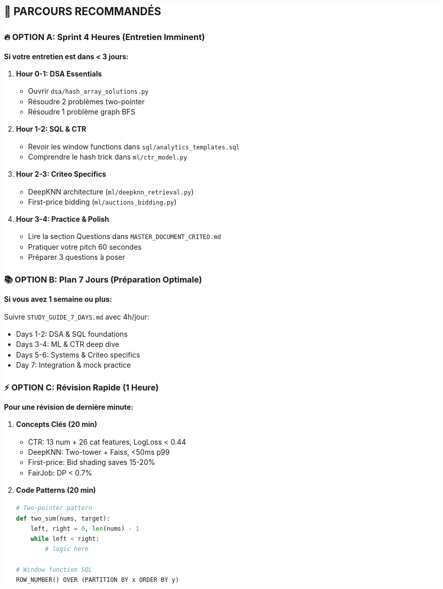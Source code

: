 
## 🎯 PARCOURS RECOMMANDÉS

### 🔥 OPTION A: Sprint 4 Heures (Entretien Imminent)

**Si votre entretien est dans < 3 jours:**

1. **Hour 0-1: DSA Essentials**
   - Ouvrir `dsa/hash_array_solutions.py`
   - Résoudre 2 problèmes two-pointer
   - Résoudre 1 problème graph BFS

2. **Hour 1-2: SQL & CTR**
   - Revoir les window functions dans `sql/analytics_templates.sql`
   - Comprendre le hash trick dans `ml/ctr_model.py`

3. **Hour 2-3: Criteo Specifics**
   - DeepKNN architecture (`ml/deepknn_retrieval.py`)
   - First-price bidding (`ml/auctions_bidding.py`)

4. **Hour 3-4: Practice & Polish**
   - Lire la section Questions dans `MASTER_DOCUMENT_CRITEO.md`
   - Pratiquer votre pitch 60 secondes
   - Préparer 3 questions à poser

### 📚 OPTION B: Plan 7 Jours (Préparation Optimale)

**Si vous avez 1 semaine ou plus:**

Suivre `STUDY_GUIDE_7_DAYS.md` avec 4h/jour:
- Days 1-2: DSA & SQL foundations
- Days 3-4: ML & CTR deep dive
- Days 5-6: Systems & Criteo specifics
- Day 7: Integration & mock practice

### ⚡ OPTION C: Révision Rapide (1 Heure)

**Pour une révision de dernière minute:**

1. **Concepts Clés (20 min)**
   - CTR: 13 num + 26 cat features, LogLoss < 0.44
   - DeepKNN: Two-tower + Faiss, <50ms p99
   - First-price: Bid shading saves 15-20%
   - FairJob: DP < 0.7%

2. **Code Patterns (20 min)**
   ```python
   # Two-pointer pattern
   def two_sum(nums, target):
       left, right = 0, len(nums) - 1
       while left < right:
           # logic here

   # Window function SQL
   ROW_NUMBER() OVER (PARTITION BY x ORDER BY y)
   ```
